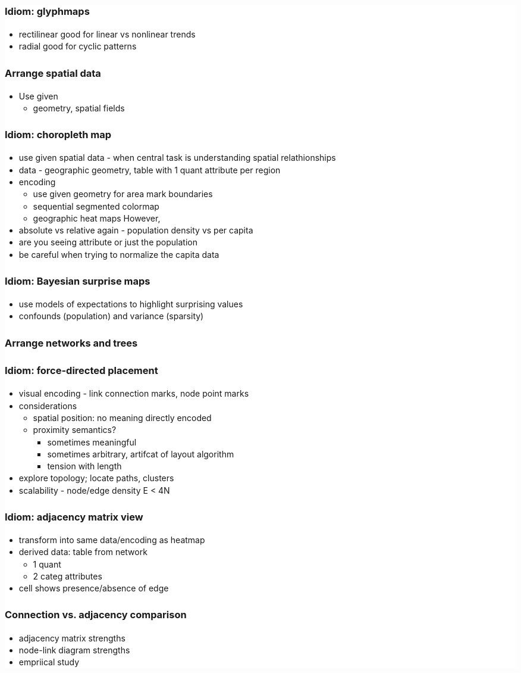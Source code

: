 ### Idiom: glyphmaps
- rectilinear good for linear vs nonlinear trends
- radial good for cyclic patterns

### Arrange spatial data
- Use given
  - geometry, spatial fields
  
### Idiom: choropleth map
- use given spatial data - when central task is understanding spatial relathionships
- data - geographic geometry, table with 1 quant attribute per region
- encoding
  - use given geometry for area mark boundaries
  - sequential segmented colormap
  - geographic heat maps
However,
- absolute vs relative again - population density vs per capita
- are you seeing attribute or just the population
- be careful when trying to normalize the capita data

### Idiom: Bayesian surprise maps
- use models of expectations to highlight surprising values
- confounds (population) and variance (sparsity)

### Arrange networks and trees

### Idiom: force-directed placement
- visual encoding - link connection marks, node point marks
- considerations 
  - spatial position: no meaning directly encoded
  - proximity semantics?
    - sometimes meaningful
    - sometimes arbitrary, artifcat of layout algorithm
    - tension with length
- explore topology; locate paths, clusters
- scalability - node/edge density E < 4N

### Idiom: adjacency matrix view
- transform into same data/encoding as heatmap
- derived data: table from network
  - 1 quant
  - 2 categ attributes
- cell shows presence/absence of edge

### Connection vs. adjacency comparison
- adjacency matrix strengths
- node-link diagram strengths
- empriical study
